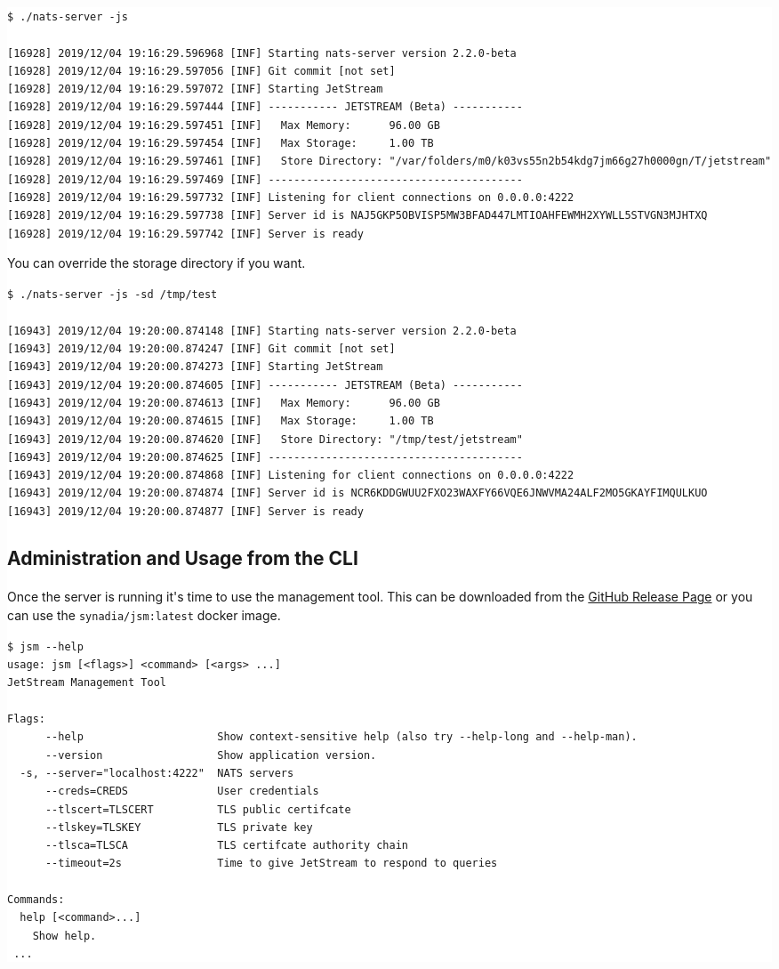 ```
$ ./nats-server -js

[16928] 2019/12/04 19:16:29.596968 [INF] Starting nats-server version 2.2.0-beta
[16928] 2019/12/04 19:16:29.597056 [INF] Git commit [not set]
[16928] 2019/12/04 19:16:29.597072 [INF] Starting JetStream
[16928] 2019/12/04 19:16:29.597444 [INF] ----------- JETSTREAM (Beta) -----------
[16928] 2019/12/04 19:16:29.597451 [INF]   Max Memory:      96.00 GB
[16928] 2019/12/04 19:16:29.597454 [INF]   Max Storage:     1.00 TB
[16928] 2019/12/04 19:16:29.597461 [INF]   Store Directory: "/var/folders/m0/k03vs55n2b54kdg7jm66g27h0000gn/T/jetstream"
[16928] 2019/12/04 19:16:29.597469 [INF] ----------------------------------------
[16928] 2019/12/04 19:16:29.597732 [INF] Listening for client connections on 0.0.0.0:4222
[16928] 2019/12/04 19:16:29.597738 [INF] Server id is NAJ5GKP5OBVISP5MW3BFAD447LMTIOAHFEWMH2XYWLL5STVGN3MJHTXQ
[16928] 2019/12/04 19:16:29.597742 [INF] Server is ready
```

You can override the storage directory if you want.

```
$ ./nats-server -js -sd /tmp/test

[16943] 2019/12/04 19:20:00.874148 [INF] Starting nats-server version 2.2.0-beta
[16943] 2019/12/04 19:20:00.874247 [INF] Git commit [not set]
[16943] 2019/12/04 19:20:00.874273 [INF] Starting JetStream
[16943] 2019/12/04 19:20:00.874605 [INF] ----------- JETSTREAM (Beta) -----------
[16943] 2019/12/04 19:20:00.874613 [INF]   Max Memory:      96.00 GB
[16943] 2019/12/04 19:20:00.874615 [INF]   Max Storage:     1.00 TB
[16943] 2019/12/04 19:20:00.874620 [INF]   Store Directory: "/tmp/test/jetstream"
[16943] 2019/12/04 19:20:00.874625 [INF] ----------------------------------------
[16943] 2019/12/04 19:20:00.874868 [INF] Listening for client connections on 0.0.0.0:4222
[16943] 2019/12/04 19:20:00.874874 [INF] Server id is NCR6KDDGWUU2FXO23WAXFY66VQE6JNWVMA24ALF2MO5GKAYFIMQULKUO
[16943] 2019/12/04 19:20:00.874877 [INF] Server is ready
```

## Administration and Usage from the CLI

Once the server is running it's time to use the management tool. This can be downloaded from the [GitHub Release Page](https://github.com/nats-io/jetstream/releases/) or you can use the `synadia/jsm:latest` docker image.

```
$ jsm --help
usage: jsm [<flags>] <command> [<args> ...]
JetStream Management Tool

Flags:
      --help                     Show context-sensitive help (also try --help-long and --help-man).
      --version                  Show application version.
  -s, --server="localhost:4222"  NATS servers
      --creds=CREDS              User credentials
      --tlscert=TLSCERT          TLS public certifcate
      --tlskey=TLSKEY            TLS private key
      --tlsca=TLSCA              TLS certifcate authority chain
      --timeout=2s               Time to give JetStream to respond to queries

Commands:
  help [<command>...]
    Show help.
 ...
```
